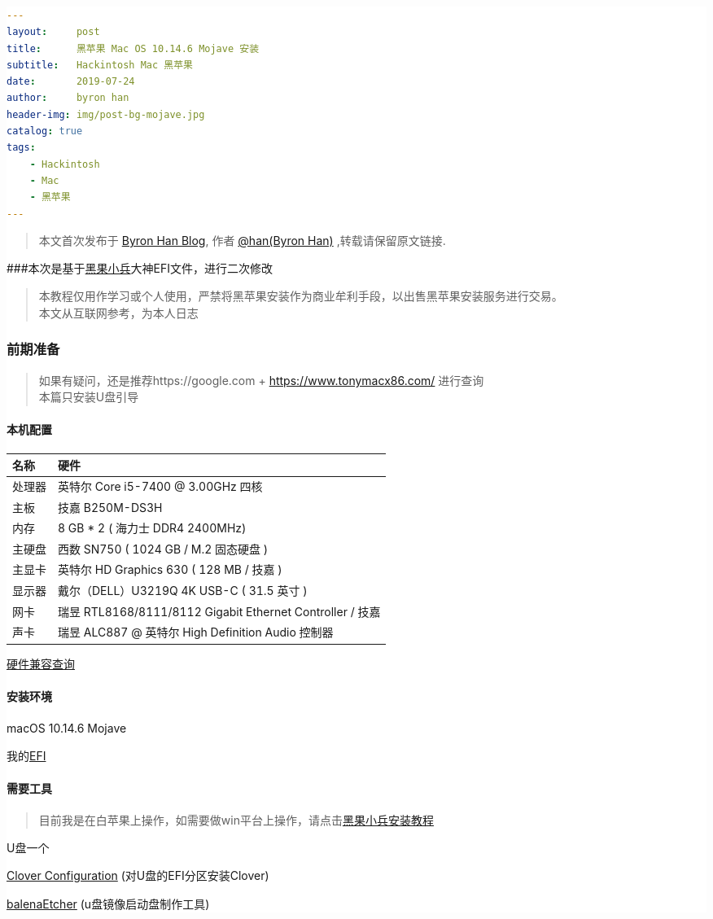 ```yaml
---
layout:     post
title:      黑苹果 Mac OS 10.14.6 Mojave 安装 
subtitle:   Hackintosh Mac 黑苹果 
date:       2019-07-24
author:     byron han
header-img: img/post-bg-mojave.jpg
catalog: true
tags:
    - Hackintosh
    - Mac 
    - 黑苹果
---
```


> 本文首次发布于 [Byron Han Blog](https://byronhan.xyz/), 作者 [@han(Byron Han)](http://github.com/byron-han) ,转载请保留原文链接.

###本次是基于[黑果小兵](https://blog.daliansky.net)大神EFI文件，进行二次修改
> 本教程仅用作学习或个人使用，严禁将黑苹果安装作为商业牟利手段，以出售黑苹果安装服务进行交易。
<br> 本文从互联网参考，为本人日志

### 前期准备
> 如果有疑问，还是推荐https://google.com + https://www.tonymacx86.com/ 进行查询
> <br>本篇只安装U盘引导

#### 本机配置

名称 | 硬件
|:--- |:---|
处理器   | 英特尔 Core i5-7400 @ 3.00GHz 四核
主板  | 技嘉 B250M-DS3H
内存    | 8 GB * 2 ( 海力士 DDR4 2400MHz)
主硬盘  | 西数 SN750 ( 1024 GB / M.2 固态硬盘 )
主显卡  | 英特尔 HD Graphics 630 ( 128 MB / 技嘉 )
显示器  | 戴尔（DELL）U3219Q 4K USB-C ( 31.5 英寸  )
网卡   | 瑞昱 RTL8168/8111/8112 Gigabit Ethernet Controller / 技嘉
声卡   | 瑞昱 ALC887 @ 英特尔 High Definition Audio 控制器

[硬件兼容查询](https://github.com/daliansky/Hackintosh)

#### 安装环境
macOS 10.14.6 Mojave

我的[EFI]()

#### 需要工具
> 目前我是在白苹果上操作，如需要做win平台上操作，请点击[黑果小兵安装教程](https://blog.daliansky.net)

U盘一个

[Clover Configuration](https://sourceforge.net/projects/cloverefiboot/) (对U盘的EFI分区安装Clover)

[balenaEtcher](https://www.balena.io/etcher/) (u盘镜像启动盘制作工具)
